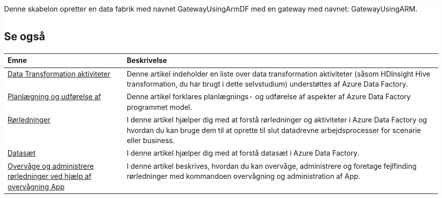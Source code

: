 Denne skabelon opretter en data fabrik med navnet GatewayUsingArmDF med en gateway med navnet: GatewayUsingARM. 

## <a name="see-also"></a>Se også
| Emne | Beskrivelse |
| :---- | :---- |
| [Data Transformation aktiviteter](data-factory-data-transformation-activities.md) | Denne artikel indeholder en liste over data transformation aktiviteter (såsom HDInsight Hive transformation, du har brugt i dette selvstudium) understøttes af Azure Data Factory. |
| [Planlægning og udførelse af](data-factory-scheduling-and-execution.md) | Denne artikel forklares planlægnings- og udførelse af aspekter af Azure Data Factory programmet model. |
| [Rørledninger](data-factory-create-pipelines.md) | I denne artikel hjælper dig med at forstå rørledninger og aktiviteter i Azure Data Factory og hvordan du kan bruge dem til at oprette til slut datadrevne arbejdsprocesser for scenarie eller business. |
| [Datasæt](data-factory-create-datasets.md) | I denne artikel hjælper dig med at forstå datasæt i Azure Data Factory.
| [Overvåge og administrere rørledninger ved hjælp af overvågning App](data-factory-monitor-manage-app.md) | I denne artikel beskrives, hvordan du kan overvåge, administrere og foretage fejlfinding rørledninger med kommandoen overvågning og administration af App. 

  

